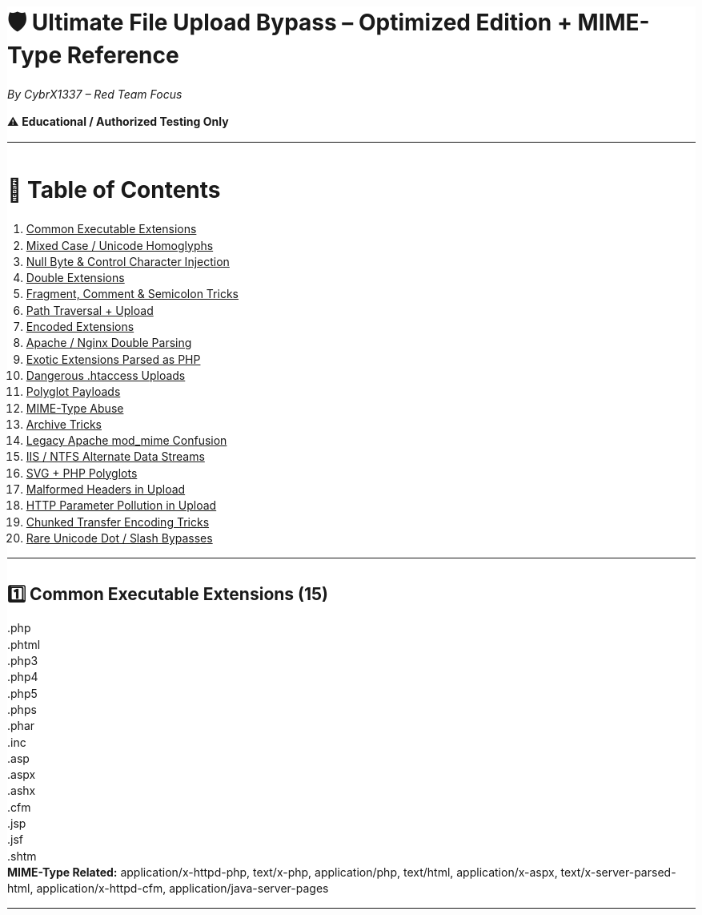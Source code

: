 # 🛡 Ultimate File Upload Bypass – Optimized Edition + MIME-Type Reference
_By CybrX1337 – Red Team Focus_

⚠ **Educational / Authorized Testing Only**

---

# 📑 Table of Contents

1. [Common Executable Extensions](#1️⃣-common-executable-extensions-15)
2. [Mixed Case / Unicode Homoglyphs](#2️⃣-mixed-case--unicode-homoglyphs-5)
3. [Null Byte & Control Character Injection](#3️⃣-null-byte--control-character-injection-5)
4. [Double Extensions](#4️⃣-double-extensions-5)
5. [Fragment, Comment & Semicolon Tricks](#5️⃣-fragment-comment--semicolon-tricks-5)
6. [Path Traversal + Upload](#6️⃣-path-traversal--upload-5)
7. [Encoded Extensions](#7️⃣-encoded-extensions-5)
8. [Apache / Nginx Double Parsing](#8️⃣-apache--nginx-double-parsing-5)
9. [Exotic Extensions Parsed as PHP](#9️⃣-exotic-extensions-parsed-as-php-5)
10. [Dangerous .htaccess Uploads](#🔟-dangerous-htaccess-uploads-5)
11. [Polyglot Payloads](#1️⃣1️⃣-polyglot-payloads-5)
12. [MIME-Type Abuse](#1️⃣2️⃣-mime-type-abuse-5)
13. [Archive Tricks](#1️⃣3️⃣-archive-tricks-5)
14. [Legacy Apache mod_mime Confusion](#1️⃣4️⃣-legacy-apache-mod_mime-confusion-5)
15. [IIS / NTFS Alternate Data Streams](#1️⃣5️⃣-iis--ntfs-alternate-data-streams-5)
16. [SVG + PHP Polyglots](#1️⃣6️⃣-svg--php-polyglots-5)
17. [Malformed Headers in Upload](#1️⃣7️⃣-malformed-headers-in-upload-5)
18. [HTTP Parameter Pollution in Upload](#1️⃣8️⃣-http-parameter-pollution-in-upload-5)
19. [Chunked Transfer Encoding Tricks](#1️⃣9️⃣-chunked-transfer-encoding-tricks-5)
20. [Rare Unicode Dot / Slash Bypasses](#2️⃣0️⃣-rare-unicode-dot--slash-bypasses-5)

---

## 1️⃣ Common Executable Extensions (15)
.php  
.phtml  
.php3  
.php4  
.php5  
.phps  
.phar  
.inc  
.asp  
.aspx  
.ashx  
.cfm  
.jsp  
.jsf  
.shtm  
**MIME-Type Related:** application/x-httpd-php, text/x-php, application/php, text/html, application/x-aspx, text/x-server-parsed-html, application/x-httpd-cfm, application/java-server-pages

---